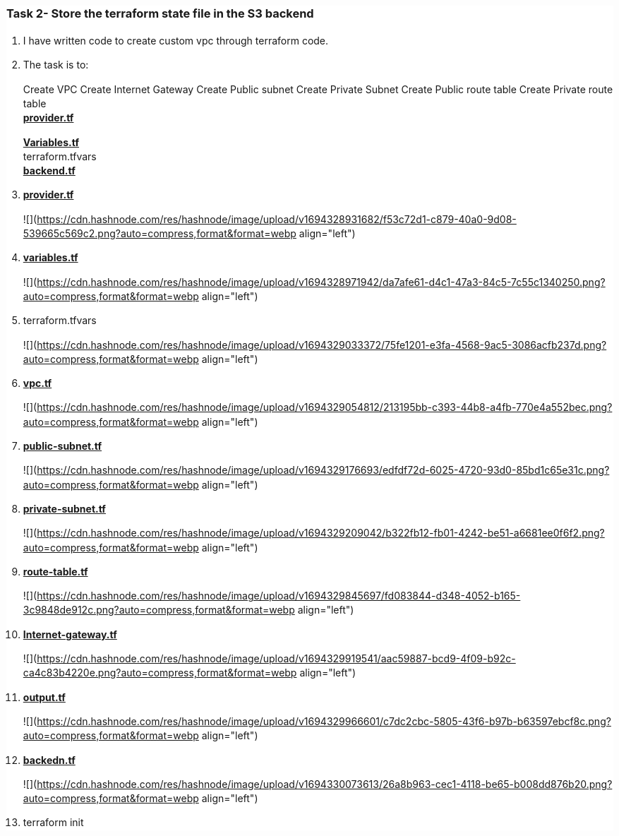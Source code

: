 ### **Task 2- Store the terraform state file in the S3 backend**

1. I have written code to create custom vpc through terraform code.
    
2. The task is to:
    
    Create VPC Create Internet Gateway Create Public subnet Create Private Subnet Create Public route table Create Private route table  
    [**provider.tf**](http://provider.tf/)
    
    [**Variables.tf**](http://variables.tf/)  
    terraform.tfvars  
    [**backend.tf**](http://backend.tf/)
    
3. [**provider.tf**](http://provider.tf/)
    
    ![](https://cdn.hashnode.com/res/hashnode/image/upload/v1694328931682/f53c72d1-c879-40a0-9d08-539665c569c2.png?auto=compress,format&format=webp align="left")
    
4. [**variables.tf**](http://variables.tf/)
    
    ![](https://cdn.hashnode.com/res/hashnode/image/upload/v1694328971942/da7afe61-d4c1-47a3-84c5-7c55c1340250.png?auto=compress,format&format=webp align="left")
    
5. terraform.tfvars
    
    ![](https://cdn.hashnode.com/res/hashnode/image/upload/v1694329033372/75fe1201-e3fa-4568-9ac5-3086acfb237d.png?auto=compress,format&format=webp align="left")
    
6. [**vpc.tf**](http://vpc.tf/)
    
    ![](https://cdn.hashnode.com/res/hashnode/image/upload/v1694329054812/213195bb-c393-44b8-a4fb-770e4a552bec.png?auto=compress,format&format=webp align="left")
    
7. [**public-subnet.tf**](http://public-subnet.tf/)
    
    ![](https://cdn.hashnode.com/res/hashnode/image/upload/v1694329176693/edfdf72d-6025-4720-93d0-85bd1c65e31c.png?auto=compress,format&format=webp align="left")
    
8. [**private-subnet.tf**](http://private-subnet.tf/)
    
    ![](https://cdn.hashnode.com/res/hashnode/image/upload/v1694329209042/b322fb12-fb01-4242-be51-a6681ee0f6f2.png?auto=compress,format&format=webp align="left")
    
9. [**route-table.tf**](http://route-table.tf/)
    
    ![](https://cdn.hashnode.com/res/hashnode/image/upload/v1694329845697/fd083844-d348-4052-b165-3c9848de912c.png?auto=compress,format&format=webp align="left")
    
10. [**Internet-gateway.tf**](http://internet-gateway.tf/)
    
    ![](https://cdn.hashnode.com/res/hashnode/image/upload/v1694329919541/aac59887-bcd9-4f09-b92c-ca4c83b4220e.png?auto=compress,format&format=webp align="left")
    
11. [**output.tf**](http://output.tf/)
    
    ![](https://cdn.hashnode.com/res/hashnode/image/upload/v1694329966601/c7dc2cbc-5805-43f6-b97b-b63597ebcf8c.png?auto=compress,format&format=webp align="left")
    
12. [**backedn.tf**](http://backedn.tf/)
    
    ![](https://cdn.hashnode.com/res/hashnode/image/upload/v1694330073613/26a8b963-cec1-4118-be65-b008dd876b20.png?auto=compress,format&format=webp align="left")
    
13. terraform init
    